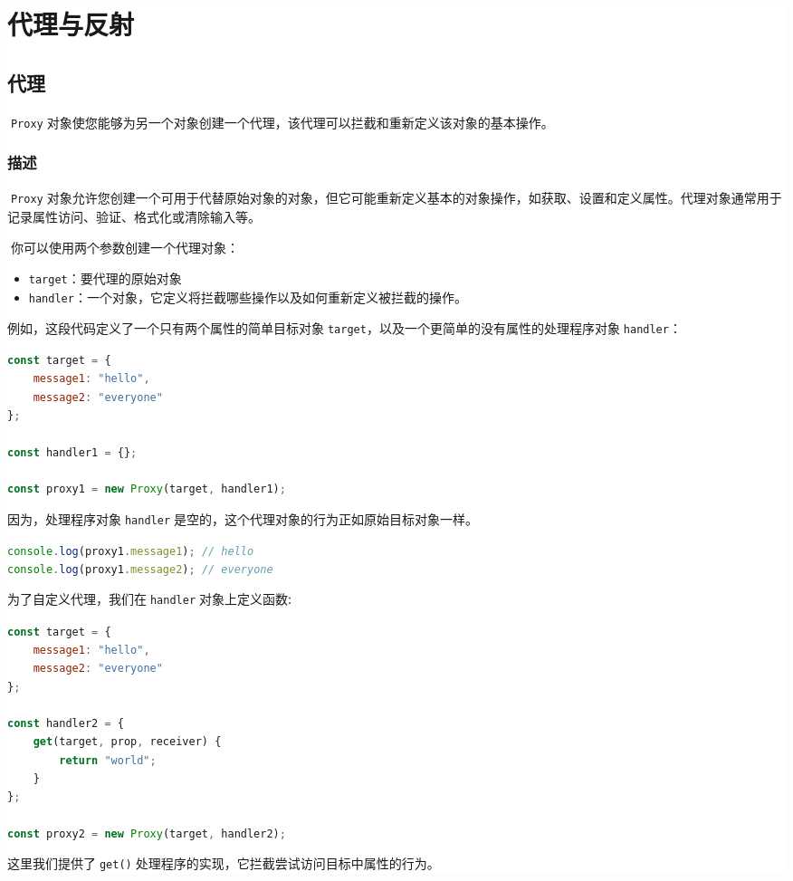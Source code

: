 # 代理与反射

## 代理

​		`Proxy` 对象使您能够为另一个对象创建一个代理，该代理可以拦截和重新定义该对象的基本操作。



### 描述

​		`Proxy` 对象允许您创建一个可用于代替原始对象的对象，但它可能重新定义基本的对象操作，如获取、设置和定义属性。代理对象通常用于记录属性访问、验证、格式化或清除输入等。

​		你可以使用两个参数创建一个代理对象：

- `target`：要代理的原始对象
- `handler`：一个对象，它定义将拦截哪些操作以及如何重新定义被拦截的操作。

例如，这段代码定义了一个只有两个属性的简单目标对象 `target`，以及一个更简单的没有属性的处理程序对象 `handler`：

```js
const target = {
  	message1: "hello",
  	message2: "everyone"
};

const handler1 = {};

const proxy1 = new Proxy(target, handler1);
```

因为，处理程序对象 `handler` 是空的，这个代理对象的行为正如原始目标对象一样。

```js
console.log(proxy1.message1); // hello
console.log(proxy1.message2); // everyone
```

为了自定义代理，我们在 `handler` 对象上定义函数:

```js
const target = {
  	message1: "hello",
  	message2: "everyone"
};

const handler2 = {
  	get(target, prop, receiver) {
    	return "world";
  	}
};

const proxy2 = new Proxy(target, handler2);
```

这里我们提供了 `get()` 处理程序的实现，它拦截尝试访问目标中属性的行为。
